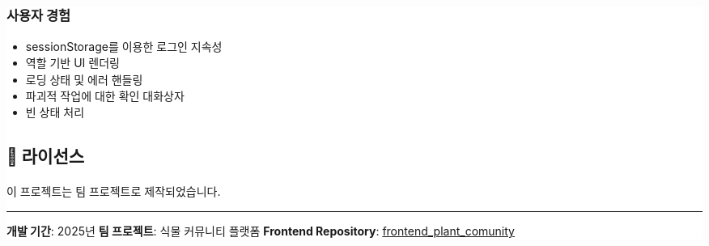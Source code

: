 ### 사용자 경험
- sessionStorage를 이용한 로그인 지속성
- 역할 기반 UI 렌더링
- 로딩 상태 및 에러 핸들링
- 파괴적 작업에 대한 확인 대화상자
- 빈 상태 처리

## 📄 라이선스

이 프로젝트는 팀 프로젝트로 제작되었습니다.

---

**개발 기간**: 2025년
**팀 프로젝트**: 식물 커뮤니티 플랫폼
**Frontend Repository**: [frontend_plant_comunity](https://github.com/yoojisu90/frontend_plant_comunity)
